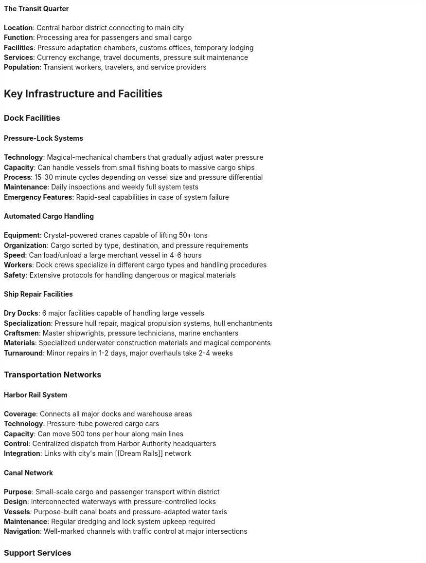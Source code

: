 #### The Transit Quarter
**Location**: Central harbor district connecting to main city  
**Function**: Processing area for passengers and small cargo  
**Facilities**: Pressure adaptation chambers, customs offices, temporary lodging  
**Services**: Currency exchange, travel documents, pressure suit maintenance  
**Population**: Transient workers, travelers, and service providers

## Key Infrastructure and Facilities

### Dock Facilities

#### Pressure-Lock Systems
**Technology**: Magical-mechanical chambers that gradually adjust water pressure  
**Capacity**: Can handle vessels from small fishing boats to massive cargo ships  
**Process**: 15-30 minute cycles depending on vessel size and pressure differential  
**Maintenance**: Daily inspections and weekly full system tests  
**Emergency Features**: Rapid-seal capabilities in case of system failure

#### Automated Cargo Handling
**Equipment**: Crystal-powered cranes capable of lifting 50+ tons  
**Organization**: Cargo sorted by type, destination, and pressure requirements  
**Speed**: Can load/unload a large merchant vessel in 4-6 hours  
**Workers**: Dock crews specialize in different cargo types and handling procedures  
**Safety**: Extensive protocols for handling dangerous or magical materials

#### Ship Repair Facilities
**Dry Docks**: 6 major facilities capable of handling large vessels  
**Specialization**: Pressure hull repair, magical propulsion systems, hull enchantments  
**Craftsmen**: Master shipwrights, pressure technicians, marine enchanters  
**Materials**: Specialized underwater construction materials and magical components  
**Turnaround**: Minor repairs in 1-2 days, major overhauls take 2-4 weeks

### Transportation Networks

#### Harbor Rail System
**Coverage**: Connects all major docks and warehouse areas  
**Technology**: Pressure-tube powered cargo cars  
**Capacity**: Can move 500 tons per hour along main lines  
**Control**: Centralized dispatch from Harbor Authority headquarters  
**Integration**: Links with city's main [[Dream Rails]] network

#### Canal Network
**Purpose**: Small-scale cargo and passenger transport within district  
**Design**: Interconnected waterways with pressure-controlled locks  
**Vessels**: Purpose-built canal boats and pressure-adapted water taxis  
**Maintenance**: Regular dredging and lock system upkeep required  
**Navigation**: Well-marked channels with traffic control at major intersections

### Support Services
